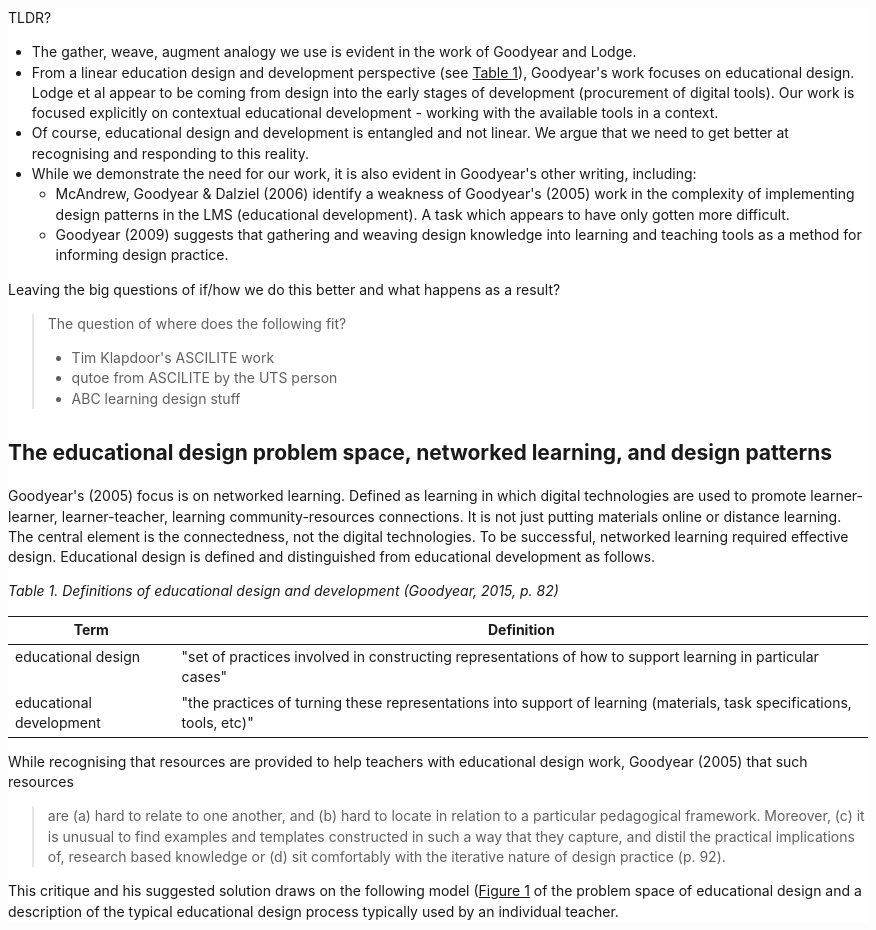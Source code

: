 TLDR? 

- The gather, weave, augment analogy we use is evident in the work of Goodyear and Lodge. 
- From a linear education design and development perspective (see [Table 1](#table-1)), Goodyear's work focuses on educational design. Lodge et al appear to be coming from design into the early stages of development (procurement of digital tools). Our work is focused explicitly on contextual educational development - working with the available tools in a context.
- Of course, educational design and development is entangled and not linear. We argue that we need to get better at recognising and responding to this reality.
- While we demonstrate the need for our work, it is also evident in Goodyear's other writing, including:
	- McAndrew, Goodyear & Dalziel (2006) identify a weakness of Goodyear's (2005) work in the complexity of implementing design patterns in the LMS (educational development). A task which appears to have only gotten more difficult.
	- Goodyear (2009) suggests that gathering and weaving design knowledge into learning and teaching tools as a method for informing design practice.

Leaving the big questions of if/how we do this better and what happens as a result? 

> The question of where does the following fit?
> - Tim Klapdoor's ASCILITE work
> - qutoe from ASCILITE by the UTS person 
> - ABC learning design stuff

## The educational design problem space, networked learning, and design patterns

Goodyear's (2005) focus is on networked learning. Defined as learning in which digital technologies are used to promote learner-learner, learner-teacher, learning community-resources connections. It is not just putting materials online or distance learning. The central element is the connectedness, not the digital technologies. To be successful, networked learning required effective design. Educational design is defined and distinguished from educational development as follows.

_<a id="table-1"></a>Table 1. Definitions of educational design and development (Goodyear, 2015, p. 82)_

| Term | Definition |
|------|------------|
| educational design | "set of practices involved in constructing representations of how to support learning in particular cases" |
| educational development | "the practices of turning these representations into support of learning (materials, task specifications, tools, etc)"  |

While recognising that resources are provided to help teachers with educational design work, Goodyear (2005) that such resources 

> are (a) hard to relate to one another, and (b) hard to locate in relation to a particular pedagogical framework. Moreover, (c) it is unusual to find examples and templates constructed in such a way that they capture, and distil the practical implications of, research based knowledge or (d) sit comfortably with the iterative nature of design practice (p. 92).

This critique and his suggested solution draws on the following model ([Figure 1](#figure-1) of the problem space of educational design and a description of the typical educational design process typically used by an individual teacher.

<figure markdown id="figure-1">